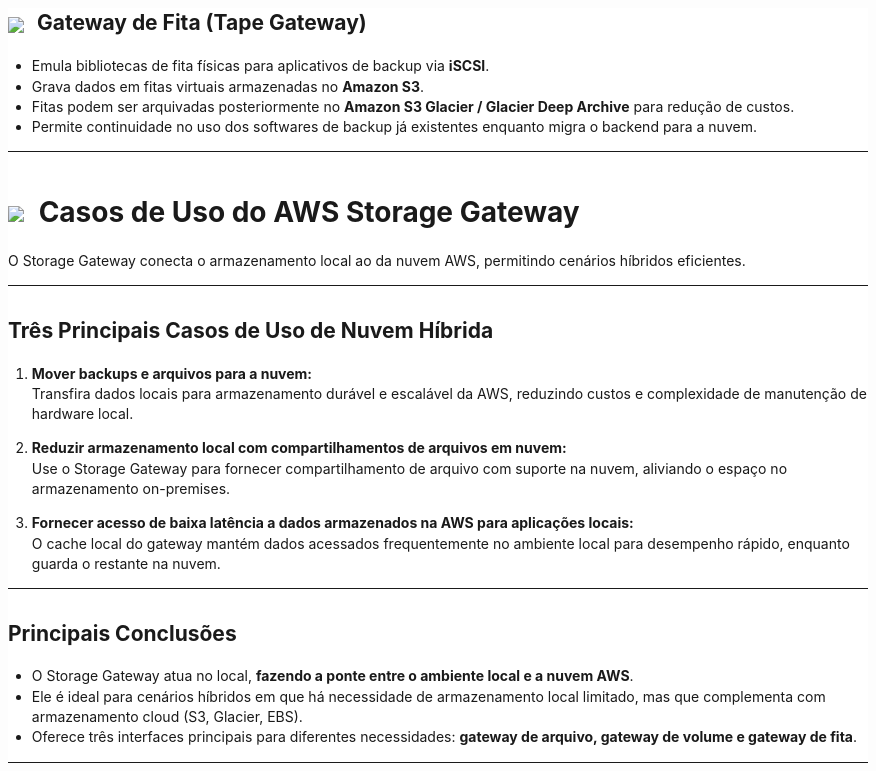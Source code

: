 
## <img src="https://api.iconify.design/mdi/tape.svg?color=currentColor" width="24" style="vertical-align:middle; margin-right:8px;" /> Gateway de Fita (Tape Gateway)  

- Emula bibliotecas de fita físicas para aplicativos de backup via **iSCSI**.  
- Grava dados em fitas virtuais armazenadas no **Amazon S3**.  
- Fitas podem ser arquivadas posteriormente no **Amazon S3 Glacier / Glacier Deep Archive** para redução de custos.  
- Permite continuidade no uso dos softwares de backup já existentes enquanto migra o backend para a nuvem.  

---

# <img src="https://api.iconify.design/mdi/cloud-refresh-outline.svg?color=currentColor" width="28" style="vertical-align:middle; margin-right:8px;" /> Casos de Uso do AWS Storage Gateway  

O Storage Gateway conecta o armazenamento local ao da nuvem AWS, permitindo cenários híbridos eficientes.  

---

## Três Principais Casos de Uso de Nuvem Híbrida  

1. **Mover backups e arquivos para a nuvem:**  
   Transfira dados locais para armazenamento durável e escalável da AWS, reduzindo custos e complexidade de manutenção de hardware local.  

2. **Reduzir armazenamento local com compartilhamentos de arquivos em nuvem:**  
   Use o Storage Gateway para fornecer compartilhamento de arquivo com suporte na nuvem, aliviando o espaço no armazenamento on-premises.  

3. **Fornecer acesso de baixa latência a dados armazenados na AWS para aplicações locais:**  
   O cache local do gateway mantém dados acessados frequentemente no ambiente local para desempenho rápido, enquanto guarda o restante na nuvem.  

---

## Principais Conclusões  

- O Storage Gateway atua no local, **fazendo a ponte entre o ambiente local e a nuvem AWS**.  
- Ele é ideal para cenários híbridos em que há necessidade de armazenamento local limitado, mas que complementa com armazenamento cloud (S3, Glacier, EBS).  
- Oferece três interfaces principais para diferentes necessidades: **gateway de arquivo, gateway de volume e gateway de fita**.  

---


